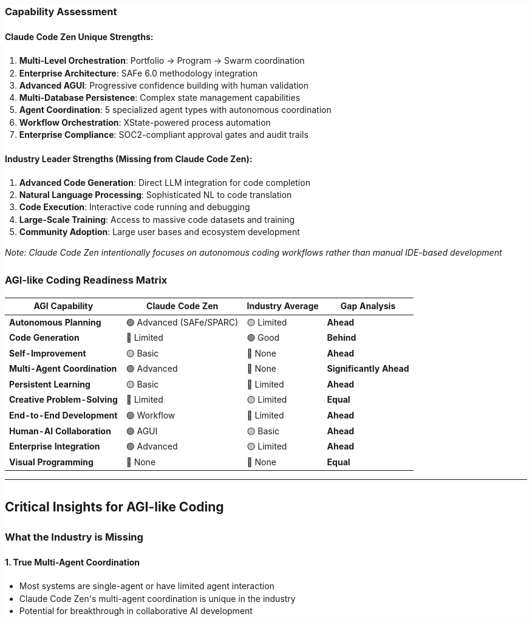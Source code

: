 ### Capability Assessment

#### **Claude Code Zen Unique Strengths:**
1. **Multi-Level Orchestration**: Portfolio → Program → Swarm coordination
2. **Enterprise Architecture**: SAFe 6.0 methodology integration
3. **Advanced AGUI**: Progressive confidence building with human validation
4. **Multi-Database Persistence**: Complex state management capabilities
5. **Agent Coordination**: 5 specialized agent types with autonomous coordination
6. **Workflow Orchestration**: XState-powered process automation
7. **Enterprise Compliance**: SOC2-compliant approval gates and audit trails

#### **Industry Leader Strengths (Missing from Claude Code Zen):**
1. **Advanced Code Generation**: Direct LLM integration for code completion
2. **Natural Language Processing**: Sophisticated NL to code translation
3. **Code Execution**: Interactive code running and debugging
4. **Large-Scale Training**: Access to massive code datasets and training
5. **Community Adoption**: Large user bases and ecosystem development

*Note: Claude Code Zen intentionally focuses on autonomous coding workflows rather than manual IDE-based development*

### AGI-like Coding Readiness Matrix

| AGI Capability | Claude Code Zen | Industry Average | Gap Analysis |
|----------------|-----------------|------------------|--------------|
| **Autonomous Planning** | 🟢 Advanced (SAFe/SPARC) | 🟡 Limited | **Ahead** |
| **Code Generation** | 🔴 Limited | 🟢 Good | **Behind** |
| **Self-Improvement** | 🟡 Basic | 🔴 None | **Ahead** |
| **Multi-Agent Coordination** | 🟢 Advanced | 🔴 None | **Significantly Ahead** |
| **Persistent Learning** | 🟡 Basic | 🔴 Limited | **Ahead** |
| **Creative Problem-Solving** | 🔴 Limited | 🟡 Limited | **Equal** |
| **End-to-End Development** | 🟢 Workflow | 🔴 Limited | **Ahead** |
| **Human-AI Collaboration** | 🟢 AGUI | 🟡 Basic | **Ahead** |
| **Enterprise Integration** | 🟢 Advanced | 🟡 Limited | **Ahead** |
| **Visual Programming** | 🔴 None | 🔴 None | **Equal** |

---

## Critical Insights for AGI-like Coding

### What the Industry is Missing

#### **1. True Multi-Agent Coordination**
- Most systems are single-agent or have limited agent interaction
- Claude Code Zen's multi-agent coordination is unique in the industry
- Potential for breakthrough in collaborative AI development
